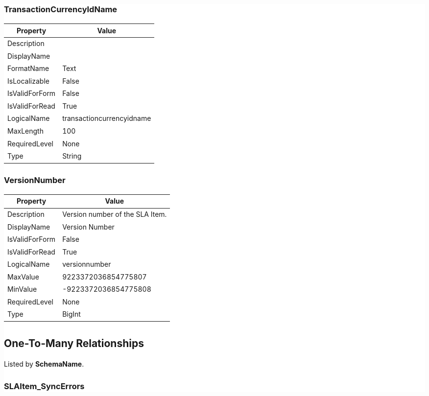 
### <a name="BKMK_TransactionCurrencyIdName"></a> TransactionCurrencyIdName

|Property|Value|
|--------|-----|
|Description||
|DisplayName||
|FormatName|Text|
|IsLocalizable|False|
|IsValidForForm|False|
|IsValidForRead|True|
|LogicalName|transactioncurrencyidname|
|MaxLength|100|
|RequiredLevel|None|
|Type|String|


### <a name="BKMK_VersionNumber"></a> VersionNumber

|Property|Value|
|--------|-----|
|Description|Version number of the SLA Item.|
|DisplayName|Version Number|
|IsValidForForm|False|
|IsValidForRead|True|
|LogicalName|versionnumber|
|MaxValue|9223372036854775807|
|MinValue|-9223372036854775808|
|RequiredLevel|None|
|Type|BigInt|

<a name="onetomany"></a>

## One-To-Many Relationships

Listed by **SchemaName**.


### <a name="BKMK_SLAItem_SyncErrors"></a> SLAItem_SyncErrors

